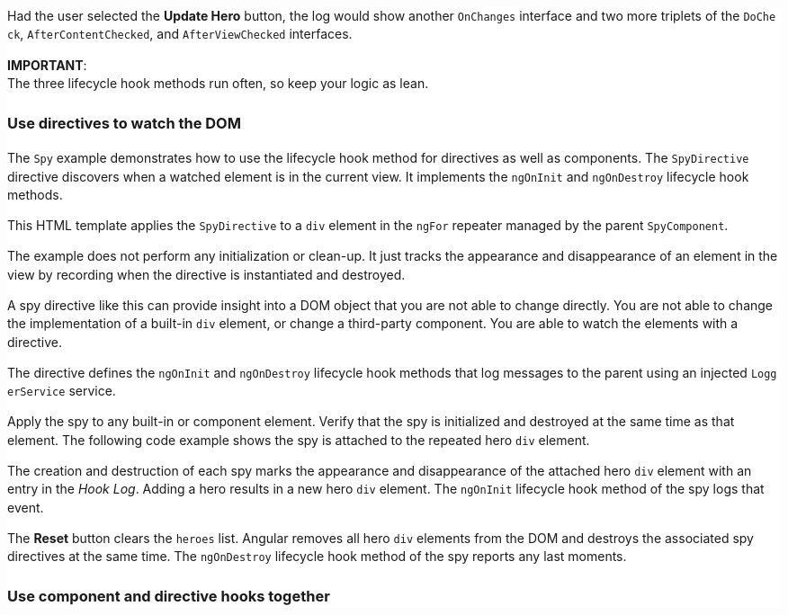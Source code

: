 </div>

Had the user selected the **Update Hero** button, the log would show another `OnChanges` interface and two more triplets of the `DoCheck`, `AfterContentChecked`, and `AfterViewChecked` interfaces.

<div class="alert is-important">

**IMPORTANT**: <br />
The three lifecycle hook methods run often, so keep your logic as lean.

</div>

### Use directives to watch the DOM

The `Spy` example demonstrates how to use the lifecycle hook method for directives as well as components.
The `SpyDirective`  directive discovers when a watched element is in the current view.
It implements the `ngOnInit` and `ngOnDestroy` lifecycle hook methods.

This HTML template applies the `SpyDirective` to a `div` element in the `ngFor` repeater managed by the parent `SpyComponent`.

The example does not perform any initialization or clean-up.
It just tracks the appearance and disappearance of an element in the view by recording when the directive is instantiated and destroyed.

A spy directive like this can provide insight into a DOM object that you are not able to change directly.
You are not able to change the implementation of a built-in `div` element, or change a third-party component.
You are able to watch the elements with a directive.

The directive defines the `ngOnInit` and `ngOnDestroy` lifecycle hook methods that log messages to the parent using an injected `LoggerService` service.

<code-example header="src/app/spy.directive.ts" path="lifecycle-hooks/src/app/spy.directive.ts" region="spy-directive"></code-example>

Apply the spy to any built-in or component element.
Verify that the spy is initialized and destroyed at the same time as that element.
The following code example shows the spy is attached to the repeated hero `div` element.

<code-example header="src/app/spy.component.html" path="lifecycle-hooks/src/app/spy.component.html" region="template"></code-example>

The creation and destruction of each spy marks the appearance and disappearance of the attached hero `div` element with an entry in the *Hook Log*.
Adding a hero results in a new hero `div` element.
The `ngOnInit` lifecycle hook method of the spy logs that event.

The **Reset** button clears the `heroes` list.
Angular removes all hero `div` elements from the DOM and destroys the associated spy directives at the same time.
The `ngOnDestroy` lifecycle hook method of the spy reports any last moments.

### Use component and directive hooks together
